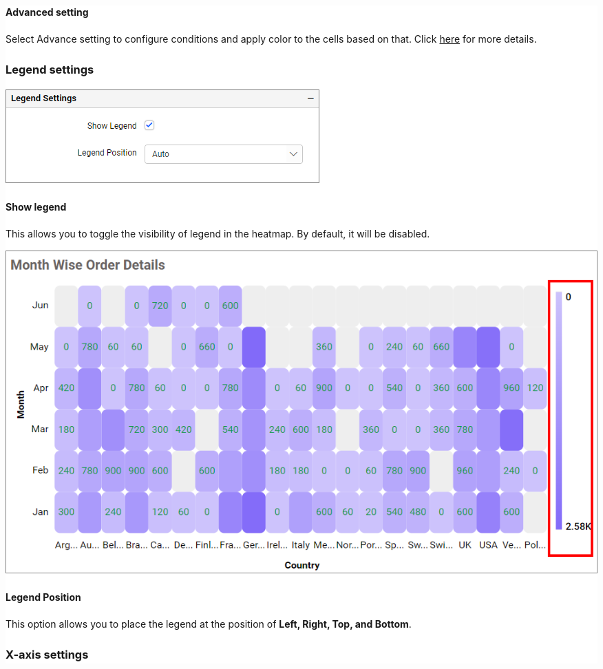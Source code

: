 #### Advanced setting

Select Advance setting to configure conditions and apply color to the cells based on that. Click [here](/embedded-bi/visualizing-data/visualization-widgets/heat-map/#how-to-apply-conditional-formatting-in-heatmap)  for more details.

### Legend settings

![Legend settings](/static/assets/embedded/visualizing-data/visualization-widgets/images/heat-map/legendsettings.png)

#### Show legend

This allows you to toggle the visibility of legend in the heatmap. By default, it will be disabled. 

![Legend settings](/static/assets/embedded/visualizing-data/visualization-widgets/images/heat-map/legendsettings-show.png)

#### Legend Position

This option allows you to place the legend at the position of **Left, Right, Top, and Bottom**.

### X-axis settings
